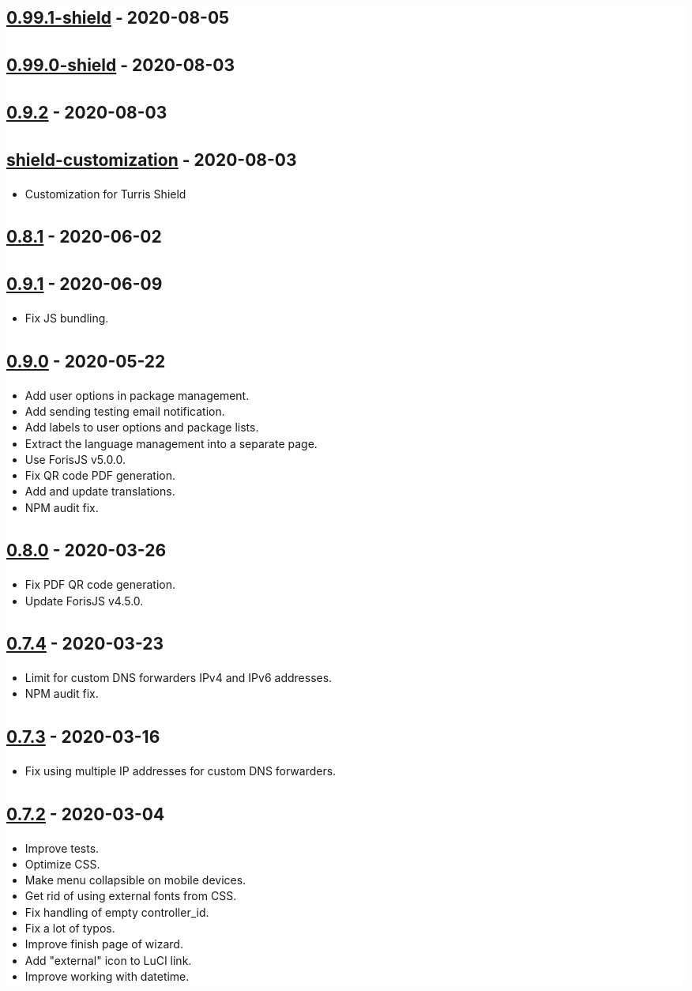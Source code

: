 ## [0.99.1-shield] - 2020-08-05

## [0.99.0-shield] - 2020-08-03

## [0.9.2] - 2020-08-03

## [shield-customization] - 2020-08-03

- Customization for Turris Shield

## [0.8.1] - 2020-06-02

## [0.9.1] - 2020-06-09

- Fix JS bundling.

## [0.9.0] - 2020-05-22

- Add user options in package management.
- Add sending testing email notification.
- Add labels to user options and package lists.
- Extract the language management into a separate page.
- Use ForisJS v5.0.0.
- Fix QR code PDF generation.
- Add and update translations.
- NPM audit fix.

## [0.8.0] - 2020-03-26

- Fix PDF QR code generation.
- Update ForisJS v4.5.0.

## [0.7.4] - 2020-03-23

- Limit for custom DNS forwarders IPv4 and IPv6 addresses.
- NPM audit fix.

## [0.7.3] - 2020-03-16

- Fix using multiple IP addresses for custom DNS forwarders.

## [0.7.2] - 2020-03-04

- Improve tests.
- Optimize CSS.
- Make menu collapsible on mobile devices.
- Get rid of using external fonts from CSS.
- Fix handling of empty controller_id.
- Fix a lot of typos.
- Improve finish page of wizard.
- Add "external" icon to LuCI link.
- Improve working with datetime.


[unreleased]: https://gitlab.nic.cz/turris/reforis/reforis/-/compare/v3.6.0...master
[3.5.1]: https://gitlab.nic.cz/turris/reforis/reforis/-/compare/v3.5.0...v3.6.0
[3.5.0]: https://gitlab.nic.cz/turris/reforis/reforis/-/compare/v3.4.0...v3.5.0
[3.4.0]: https://gitlab.nic.cz/turris/reforis/reforis/-/compare/v3.3.0...v3.4.0
[3.3.0]: https://gitlab.nic.cz/turris/reforis/reforis/-/compare/v3.2.1...v3.3.0
[3.2.1]: https://gitlab.nic.cz/turris/reforis/reforis/-/compare/v3.2.0...v3.2.1
[3.2.0]: https://gitlab.nic.cz/turris/reforis/reforis/-/compare/v3.1.1...v3.2.0
[3.1.1]: https://gitlab.nic.cz/turris/reforis/reforis/-/compare/v3.1.0...v3.1.1
[3.1.0]: https://gitlab.nic.cz/turris/reforis/reforis/-/compare/v3.0.0...v3.1.0
[3.0.0]: https://gitlab.nic.cz/turris/reforis/reforis/-/compare/v2.1.0...v3.0.0
[2.1.0]: https://gitlab.nic.cz/turris/reforis/reforis/-/compare/v2.0.0...v2.1.0
[2.0.0]: https://gitlab.nic.cz/turris/reforis/reforis/-/compare/v1.5.0...v2.0.0
[1.5.0]: https://gitlab.nic.cz/turris/reforis/reforis/-/compare/v1.4.1...v1.5.0
[1.4.1]: https://gitlab.nic.cz/turris/reforis/reforis/-/compare/v1.4.0...v1.4.1
[1.4.0]: https://gitlab.nic.cz/turris/reforis/reforis/-/compare/v1.3.1...v1.4.0
[1.3.1]: https://gitlab.nic.cz/turris/reforis/reforis/-/compare/v1.3.0...v1.3.1
[1.3.0]: https://gitlab.nic.cz/turris/reforis/reforis/-/compare/v1.2.1...v1.3.0
[1.2.1]: https://gitlab.nic.cz/turris/reforis/reforis/-/compare/v1.2.0...v1.2.1
[1.2.0]: https://gitlab.nic.cz/turris/reforis/reforis/-/compare/v1.1.4...v1.2.0
[1.1.4]: https://gitlab.nic.cz/turris/reforis/reforis/-/compare/v1.1.3...v1.1.4
[1.1.3]: https://gitlab.nic.cz/turris/reforis/reforis/-/compare/v1.1.2...v1.1.3
[1.1.2]: https://gitlab.nic.cz/turris/reforis/reforis/-/compare/v1.1.1...v1.1.2
[1.1.1]: https://gitlab.nic.cz/turris/reforis/reforis/-/compare/v1.1.0...v1.1.1
[1.1.0]: https://gitlab.nic.cz/turris/reforis/reforis/-/compare/v1.0.8...v1.1.0
[1.0.8]: https://gitlab.nic.cz/turris/reforis/reforis/-/compare/v1.0.7...v1.0.8
[1.0.7]: https://gitlab.nic.cz/turris/reforis/reforis/-/compare/v1.0.6...v1.0.7
[1.0.6]: https://gitlab.nic.cz/turris/reforis/reforis/-/compare/v1.0.5...v1.0.6
[1.0.5]: https://gitlab.nic.cz/turris/reforis/reforis/-/compare/v1.0.4...v1.0.5
[1.0.4]: https://gitlab.nic.cz/turris/reforis/reforis/-/compare/v1.0.3...v1.0.4
[1.0.3]: https://gitlab.nic.cz/turris/reforis/reforis/-/compare/v1.0.2...v1.0.3
[1.0.2]: https://gitlab.nic.cz/turris/reforis/reforis/-/compare/v1.0.1...v1.0.2
[0.9.5]: https://gitlab.nic.cz/turris/reforis/reforis/-/compare/v0.9.4...v0.9.5
[1.0.1]: https://gitlab.nic.cz/turris/reforis/reforis/-/compare/v1.0.0...v1.0.1
[0.99.4-shield]: https://gitlab.nic.cz/turris/reforis/reforis/-/compare/v0.99.3.1-shield...v0.99.4-shield
[1.0.0]: https://gitlab.nic.cz/turris/reforis/reforis/-/compare/v0.9.9...v1.0.0
[0.9.4]: https://gitlab.nic.cz/turris/reforis/reforis/-/compare/v0.9.3...v0.9.4
[0.9.9]: https://gitlab.nic.cz/turris/reforis/reforis/-/compare/v0.9.5...v0.9.9
[0.99.3.1-shield]: https://gitlab.nic.cz/turris/reforis/reforis/-/compare/v0.99.3-shield...v0.99.3.1-shield
[0.9.3]: https://gitlab.nic.cz/turris/reforis/reforis/-/compare/v0.9.2...v0.9.3
[0.99.3-shield]: https://gitlab.nic.cz/turris/reforis/reforis/-/compare/v0.99.2-shield...v0.99.3-shield
[0.99.2-shield]: https://gitlab.nic.cz/turris/reforis/reforis/-/compare/v0.99.1-shield...v0.99.2-shield
[0.99.1-shield]: https://gitlab.nic.cz/turris/reforis/reforis/-/compare/v0.99.0-shield...v0.99.1-shield
[0.99.0-shield]: https://gitlab.nic.cz/turris/reforis/reforis/-/compare/shield-customization...v0.99.0-shield
[0.9.2]: https://gitlab.nic.cz/turris/reforis/reforis/-/compare/v0.9.1...v0.9.2
[shield-customization]: https://gitlab.nic.cz/turris/reforis/reforis/-/compare/v0.9.9...shield-customization
[0.8.1]: https://gitlab.nic.cz/turris/reforis/reforis/-/compare/v0.8.0...v0.8.1
[0.9.1]: https://gitlab.nic.cz/turris/reforis/reforis/-/compare/v0.9.0...v0.9.1
[0.9.0]: https://gitlab.nic.cz/turris/reforis/reforis/-/compare/v0.8.1...v0.9.0
[0.8.0]: https://gitlab.nic.cz/turris/reforis/reforis/-/compare/v0.7.4...v0.8.0
[0.7.4]: https://gitlab.nic.cz/turris/reforis/reforis/-/compare/v0.7.3...v0.7.4
[0.7.3]: https://gitlab.nic.cz/turris/reforis/reforis/-/compare/v0.7.2...v0.7.3
[0.7.2]: https://gitlab.nic.cz/turris/reforis/reforis/-/compare/v0.7.1...v0.7.2
[0.7.1]: https://gitlab.nic.cz/turris/reforis/reforis/-/compare/v0.7.0...0.7.1
[0.7.0]: https://gitlab.nic.cz/turris/reforis/reforis/-/compare/v0.6.2...v0.7.0
[0.6.2]: https://gitlab.nic.cz/turris/reforis/reforis/-/compare/v0.6.1...v0.6.2
[0.6.1]: https://gitlab.nic.cz/turris/reforis/reforis/-/compare/v0.6.0...v0.6.1
[0.6.0]: https://gitlab.nic.cz/turris/reforis/reforis/-/compare/v0.5.0...v0.6.0
[0.5.0]: https://gitlab.nic.cz/turris/reforis/reforis/-/compare/v0.4.4...v0.5.0
[0.4.4]: https://gitlab.nic.cz/turris/reforis/reforis/-/compare/v0.4.3...v0.4.4
[0.4.3]: https://gitlab.nic.cz/turris/reforis/reforis/-/compare/v0.4.2...v0.4.3
[0.4.2]: https://gitlab.nic.cz/turris/reforis/reforis/-/compare/v0.4.1...v0.4.2
[0.4.1]: https://gitlab.nic.cz/turris/reforis/reforis/-/compare/v0.4.0...v0.4.1
[0.4.0]: https://gitlab.nic.cz/turris/reforis/reforis/-/compare/v0.3.6...v0.4.0
[0.3.6]: https://gitlab.nic.cz/turris/reforis/reforis/-/compare/v0.3.5...v0.3.6
[0.3.5]: https://gitlab.nic.cz/turris/reforis/reforis/-/compare/v0.3.4...v0.3.5
[0.3.4]: https://gitlab.nic.cz/turris/reforis/reforis/-/compare/v0.3.3...v0.3.4
[0.3.3]: https://gitlab.nic.cz/turris/reforis/reforis/-/compare/v0.3.2...v0.3.3
[0.3.2]: https://gitlab.nic.cz/turris/reforis/reforis/-/compare/v0.3.1...v0.3.2
[0.3.1]: https://gitlab.nic.cz/turris/reforis/reforis/-/compare/v0.3...v0.3.1
[0.3]: https://gitlab.nic.cz/turris/reforis/reforis/-/compare/v0.2.1...v0.3
[0.2.1]: https://gitlab.nic.cz/turris/reforis/reforis/-/compare/v0.2...v0.2.1
[0.2]: https://gitlab.nic.cz/turris/reforis/reforis/-/compare/v0.1...v0.2
[0.1]: https://gitlab.nic.cz/turris/reforis/reforis/-/tags/v0.1